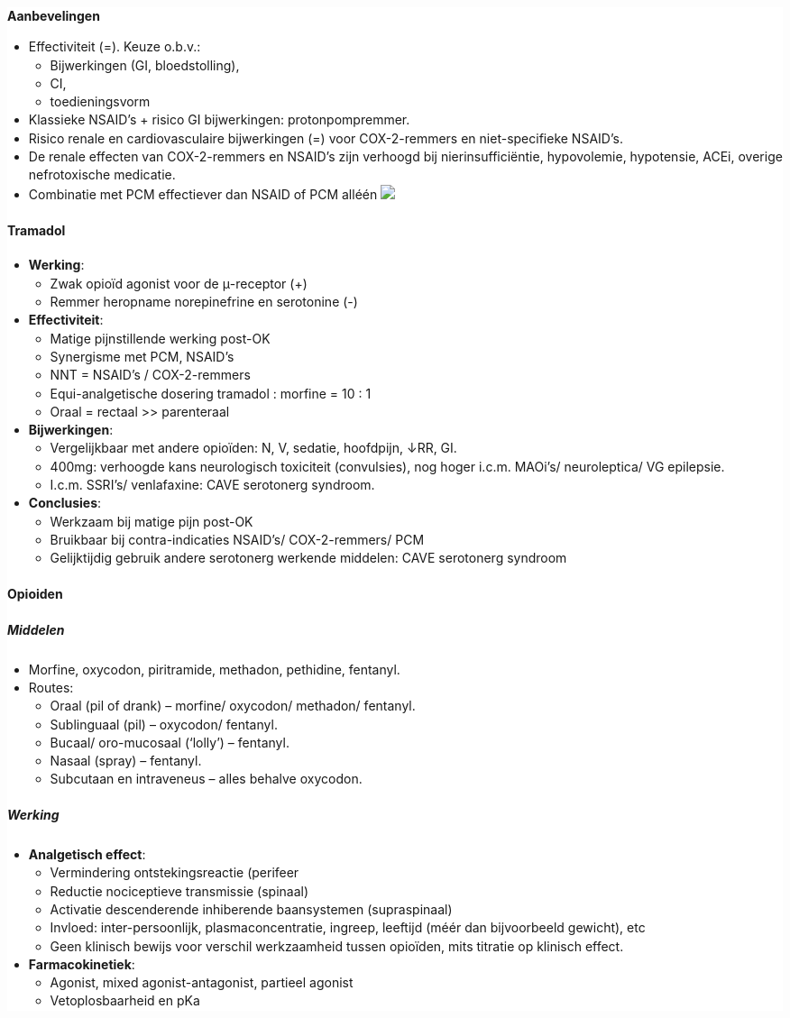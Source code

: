 **Aanbevelingen**
- Effectiviteit (=). Keuze o.b.v.:
	- Bijwerkingen (GI, bloedstolling), 
	- CI, 
	- toedieningsvorm
- Klassieke NSAID’s + risico GI bijwerkingen: protonpompremmer.
- Risico renale en cardiovasculaire bijwerkingen (=)  voor COX-2-remmers en niet-specifieke NSAID’s.
- De renale effecten van COX-2-remmers en NSAID’s zijn verhoogd bij nierinsufficiëntie, hypovolemie, hypotensie, ACEi, overige nefrotoxische medicatie.
- Combinatie met PCM effectiever dan NSAID of PCM alléén
![](https://i.imgur.com/MGcwODt.png)

#### Tramadol
- **Werking**:
	- Zwak opioïd agonist voor de μ-receptor (+)
	- Remmer heropname norepinefrine en serotonine (-)
- **Effectiviteit**:
	- Matige pijnstillende werking post-OK
	- Synergisme met PCM, NSAID’s
	- NNT = NSAID’s / COX-2-remmers
	- Equi-analgetische dosering tramadol : morfine = 10 : 1
	- Oraal = rectaal >> parenteraal
- **Bijwerkingen**:
	- Vergelijkbaar met andere opioïden: N, V, sedatie, hoofdpijn, ↓RR, GI.
	- 400mg: verhoogde kans neurologisch toxiciteit (convulsies), nog hoger i.c.m. MAOi’s/ neuroleptica/ VG epilepsie.
	- I.c.m. SSRI’s/ venlafaxine: CAVE serotonerg syndroom.
- **Conclusies**:
	- Werkzaam bij matige pijn post-OK
	- Bruikbaar bij contra-indicaties NSAID’s/ COX-2-remmers/ PCM
	- Gelijktijdig gebruik andere serotonerg werkende middelen: CAVE serotonerg syndroom


#### Opioiden



##### Middelen
- Morfine, oxycodon, piritramide, methadon, pethidine, fentanyl.
- Routes:
	- Oraal (pil of drank) – morfine/ oxycodon/ methadon/ fentanyl. 
	- Sublinguaal (pil) – oxycodon/ fentanyl.
	- Bucaal/ oro-mucosaal (‘lolly’) – fentanyl.
	- Nasaal (spray) – fentanyl.
	- Subcutaan en intraveneus – alles behalve oxycodon.

##### Werking
- **Analgetisch effect**:
	- Vermindering ontstekingsreactie (perifeer
	- Reductie nociceptieve transmissie (spinaal)
	- Activatie descenderende inhiberende baansystemen (supraspinaal)
	- Invloed: inter-persoonlijk, plasmaconcentratie, ingreep, leeftijd (méér dan bijvoorbeeld gewicht), etc
	- Geen klinisch bewijs voor verschil werkzaamheid tussen opioïden, mits titratie op klinisch effect.
- **Farmacokinetiek**:
	- Agonist, mixed agonist-antagonist, partieel agonist
	- Vetoplosbaarheid en pKa

